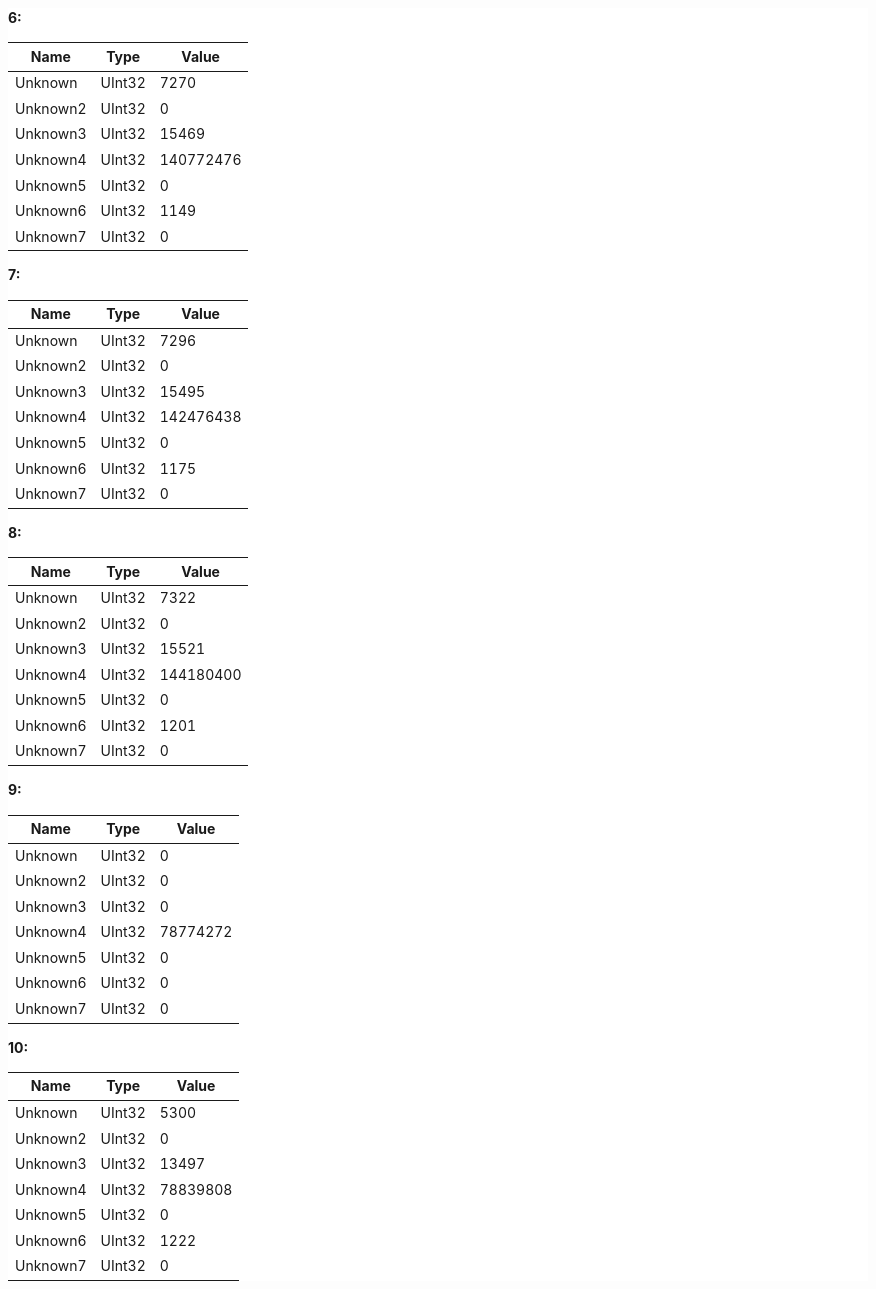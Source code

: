 
**6:**

Name	| Type	| Value
---	|---	|---	|
Unknown	|UInt32	|7270
Unknown2	|UInt32	|0
Unknown3	|UInt32	|15469
Unknown4	|UInt32	|140772476
Unknown5	|UInt32	|0
Unknown6	|UInt32	|1149
Unknown7	|UInt32	|0


**7:**

Name	| Type	| Value
---	|---	|---	|
Unknown	|UInt32	|7296
Unknown2	|UInt32	|0
Unknown3	|UInt32	|15495
Unknown4	|UInt32	|142476438
Unknown5	|UInt32	|0
Unknown6	|UInt32	|1175
Unknown7	|UInt32	|0


**8:**

Name	| Type	| Value
---	|---	|---	|
Unknown	|UInt32	|7322
Unknown2	|UInt32	|0
Unknown3	|UInt32	|15521
Unknown4	|UInt32	|144180400
Unknown5	|UInt32	|0
Unknown6	|UInt32	|1201
Unknown7	|UInt32	|0


**9:**

Name	| Type	| Value
---	|---	|---	|
Unknown	|UInt32	|0
Unknown2	|UInt32	|0
Unknown3	|UInt32	|0
Unknown4	|UInt32	|78774272
Unknown5	|UInt32	|0
Unknown6	|UInt32	|0
Unknown7	|UInt32	|0


**10:**

Name	| Type	| Value
---	|---	|---	|
Unknown	|UInt32	|5300
Unknown2	|UInt32	|0
Unknown3	|UInt32	|13497
Unknown4	|UInt32	|78839808
Unknown5	|UInt32	|0
Unknown6	|UInt32	|1222
Unknown7	|UInt32	|0
